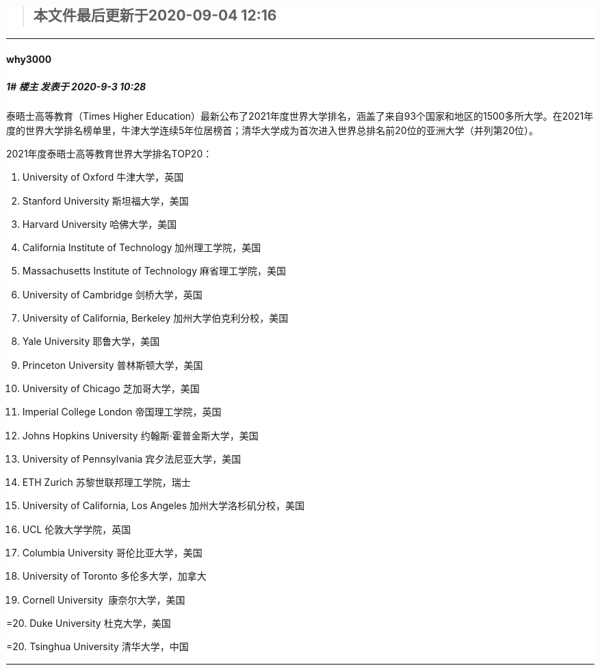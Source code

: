 > ## **本文件最后更新于2020-09-04 12:16** 



*****

####  why3000  
##### 1#       楼主       发表于 2020-9-3 10:28




泰晤士高等教育（Times Higher Education）最新公布了2021年度世界大学排名，涵盖了来自93个国家和地区的1500多所大学。在2021年度的世界大学排名榜单里，牛津大学连续5年位居榜首；清华大学成为首次进入世界总排名前20位的亚洲大学（并列第20位）。

2021年度泰晤士高等教育世界大学排名TOP20：

1. University of Oxford 牛津大学，英国

2. Stanford University 斯坦福大学，美国

3. Harvard University 哈佛大学，美国

4. California Institute of Technology 加州理工学院，美国

5. Massachusetts Institute of Technology 麻省理工学院，美国

6. University of Cambridge 剑桥大学，英国

7. University of California, Berkeley 加州大学伯克利分校，美国

8. Yale University 耶鲁大学，美国

9. Princeton University 普林斯顿大学，美国

10. University of Chicago 芝加哥大学，美国

11. Imperial College London 帝国理工学院，英国

12. Johns Hopkins University 约翰斯·霍普金斯大学，美国

13. University of Pennsylvania 宾夕法尼亚大学，美国

14. ETH Zurich 苏黎世联邦理工学院，瑞士

15. University of California, Los Angeles 加州大学洛杉矶分校，美国

16. UCL 伦敦大学学院，英国

17. Columbia University 哥伦比亚大学，美国

18. University of Toronto 多伦多大学，加拿大

19. Cornell University  康奈尔大学，美国

=20. Duke University 杜克大学，美国

=20. Tsinghua University 清华大学，中国







*****
